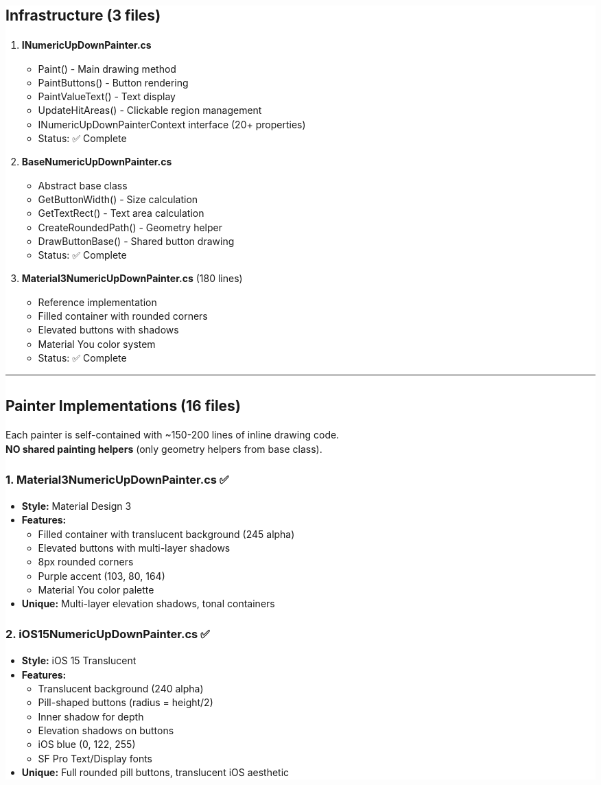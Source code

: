 
## Infrastructure (3 files)

1. **INumericUpDownPainter.cs**
   - Paint() - Main drawing method
   - PaintButtons() - Button rendering
   - PaintValueText() - Text display
   - UpdateHitAreas() - Clickable region management
   - INumericUpDownPainterContext interface (20+ properties)
   - Status: ✅ Complete

2. **BaseNumericUpDownPainter.cs**
   - Abstract base class
   - GetButtonWidth() - Size calculation
   - GetTextRect() - Text area calculation
   - CreateRoundedPath() - Geometry helper
   - DrawButtonBase() - Shared button drawing
   - Status: ✅ Complete

3. **Material3NumericUpDownPainter.cs** (180 lines)
   - Reference implementation
   - Filled container with rounded corners
   - Elevated buttons with shadows
   - Material You color system
   - Status: ✅ Complete

---

## Painter Implementations (16 files)

Each painter is self-contained with ~150-200 lines of inline drawing code.  
**NO shared painting helpers** (only geometry helpers from base class).

### 1. Material3NumericUpDownPainter.cs ✅
- **Style:** Material Design 3
- **Features:** 
  - Filled container with translucent background (245 alpha)
  - Elevated buttons with multi-layer shadows
  - 8px rounded corners
  - Purple accent (103, 80, 164)
  - Material You color palette
- **Unique:** Multi-layer elevation shadows, tonal containers

### 2. iOS15NumericUpDownPainter.cs ✅
- **Style:** iOS 15 Translucent
- **Features:**
  - Translucent background (240 alpha)
  - Pill-shaped buttons (radius = height/2)
  - Inner shadow for depth
  - Elevation shadows on buttons
  - iOS blue (0, 122, 255)
  - SF Pro Text/Display fonts
- **Unique:** Full rounded pill buttons, translucent iOS aesthetic
